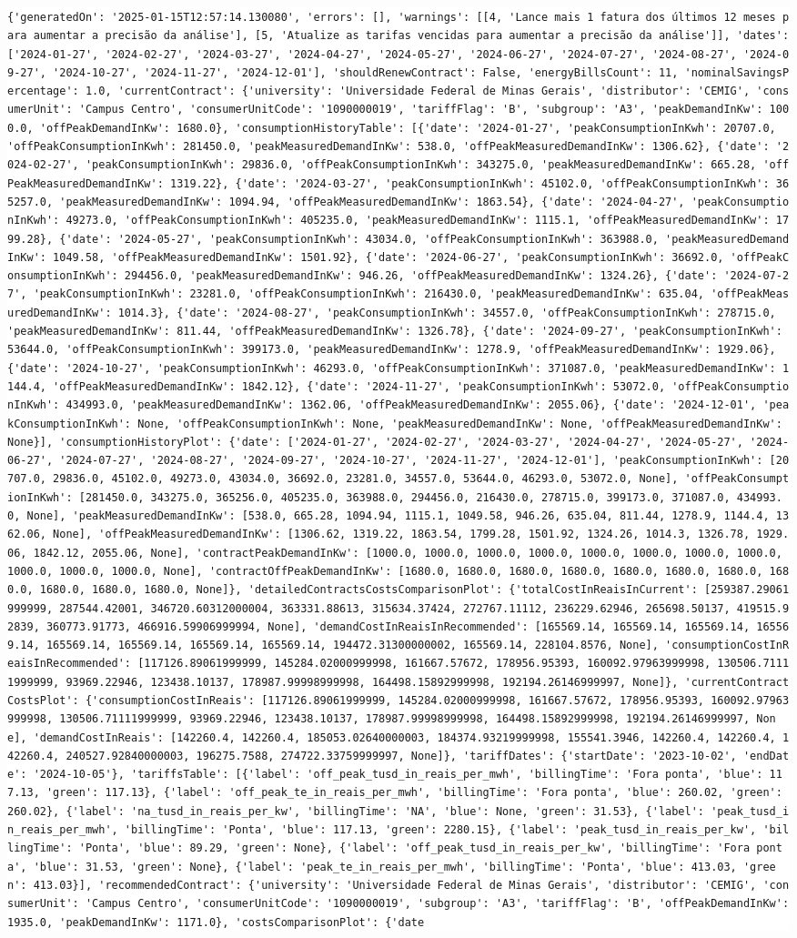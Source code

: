 ```
{'generatedOn': '2025-01-15T12:57:14.130080', 'errors': [], 'warnings': [[4, 'Lance mais 1 fatura dos últimos 12 meses para aumentar a precisão da análise'], [5, 'Atualize as tarifas vencidas para aumentar a precisão da análise']], 'dates': ['2024-01-27', '2024-02-27', '2024-03-27', '2024-04-27', '2024-05-27', '2024-06-27', '2024-07-27', '2024-08-27', '2024-09-27', '2024-10-27', '2024-11-27', '2024-12-01'], 'shouldRenewContract': False, 'energyBillsCount': 11, 'nominalSavingsPercentage': 1.0, 'currentContract': {'university': 'Universidade Federal de Minas Gerais', 'distributor': 'CEMIG', 'consumerUnit': 'Campus Centro', 'consumerUnitCode': '1090000019', 'tariffFlag': 'B', 'subgroup': 'A3', 'peakDemandInKw': 1000.0, 'offPeakDemandInKw': 1680.0}, 'consumptionHistoryTable': [{'date': '2024-01-27', 'peakConsumptionInKwh': 20707.0, 'offPeakConsumptionInKwh': 281450.0, 'peakMeasuredDemandInKw': 538.0, 'offPeakMeasuredDemandInKw': 1306.62}, {'date': '2024-02-27', 'peakConsumptionInKwh': 29836.0, 'offPeakConsumptionInKwh': 343275.0, 'peakMeasuredDemandInKw': 665.28, 'offPeakMeasuredDemandInKw': 1319.22}, {'date': '2024-03-27', 'peakConsumptionInKwh': 45102.0, 'offPeakConsumptionInKwh': 365257.0, 'peakMeasuredDemandInKw': 1094.94, 'offPeakMeasuredDemandInKw': 1863.54}, {'date': '2024-04-27', 'peakConsumptionInKwh': 49273.0, 'offPeakConsumptionInKwh': 405235.0, 'peakMeasuredDemandInKw': 1115.1, 'offPeakMeasuredDemandInKw': 1799.28}, {'date': '2024-05-27', 'peakConsumptionInKwh': 43034.0, 'offPeakConsumptionInKwh': 363988.0, 'peakMeasuredDemandInKw': 1049.58, 'offPeakMeasuredDemandInKw': 1501.92}, {'date': '2024-06-27', 'peakConsumptionInKwh': 36692.0, 'offPeakConsumptionInKwh': 294456.0, 'peakMeasuredDemandInKw': 946.26, 'offPeakMeasuredDemandInKw': 1324.26}, {'date': '2024-07-27', 'peakConsumptionInKwh': 23281.0, 'offPeakConsumptionInKwh': 216430.0, 'peakMeasuredDemandInKw': 635.04, 'offPeakMeasuredDemandInKw': 1014.3}, {'date': '2024-08-27', 'peakConsumptionInKwh': 34557.0, 'offPeakConsumptionInKwh': 278715.0, 'peakMeasuredDemandInKw': 811.44, 'offPeakMeasuredDemandInKw': 1326.78}, {'date': '2024-09-27', 'peakConsumptionInKwh': 53644.0, 'offPeakConsumptionInKwh': 399173.0, 'peakMeasuredDemandInKw': 1278.9, 'offPeakMeasuredDemandInKw': 1929.06}, {'date': '2024-10-27', 'peakConsumptionInKwh': 46293.0, 'offPeakConsumptionInKwh': 371087.0, 'peakMeasuredDemandInKw': 1144.4, 'offPeakMeasuredDemandInKw': 1842.12}, {'date': '2024-11-27', 'peakConsumptionInKwh': 53072.0, 'offPeakConsumptionInKwh': 434993.0, 'peakMeasuredDemandInKw': 1362.06, 'offPeakMeasuredDemandInKw': 2055.06}, {'date': '2024-12-01', 'peakConsumptionInKwh': None, 'offPeakConsumptionInKwh': None, 'peakMeasuredDemandInKw': None, 'offPeakMeasuredDemandInKw': None}], 'consumptionHistoryPlot': {'date': ['2024-01-27', '2024-02-27', '2024-03-27', '2024-04-27', '2024-05-27', '2024-06-27', '2024-07-27', '2024-08-27', '2024-09-27', '2024-10-27', '2024-11-27', '2024-12-01'], 'peakConsumptionInKwh': [20707.0, 29836.0, 45102.0, 49273.0, 43034.0, 36692.0, 23281.0, 34557.0, 53644.0, 46293.0, 53072.0, None], 'offPeakConsumptionInKwh': [281450.0, 343275.0, 365256.0, 405235.0, 363988.0, 294456.0, 216430.0, 278715.0, 399173.0, 371087.0, 434993.0, None], 'peakMeasuredDemandInKw': [538.0, 665.28, 1094.94, 1115.1, 1049.58, 946.26, 635.04, 811.44, 1278.9, 1144.4, 1362.06, None], 'offPeakMeasuredDemandInKw': [1306.62, 1319.22, 1863.54, 1799.28, 1501.92, 1324.26, 1014.3, 1326.78, 1929.06, 1842.12, 2055.06, None], 'contractPeakDemandInKw': [1000.0, 1000.0, 1000.0, 1000.0, 1000.0, 1000.0, 1000.0, 1000.0, 1000.0, 1000.0, 1000.0, None], 'contractOffPeakDemandInKw': [1680.0, 1680.0, 1680.0, 1680.0, 1680.0, 1680.0, 1680.0, 1680.0, 1680.0, 1680.0, 1680.0, None]}, 'detailedContractsCostsComparisonPlot': {'totalCostInReaisInCurrent': [259387.29061999999, 287544.42001, 346720.60312000004, 363331.88613, 315634.37424, 272767.11112, 236229.62946, 265698.50137, 419515.92839, 360773.91773, 466916.59906999994, None], 'demandCostInReaisInRecommended': [165569.14, 165569.14, 165569.14, 165569.14, 165569.14, 165569.14, 165569.14, 165569.14, 194472.31300000002, 165569.14, 228104.8576, None], 'consumptionCostInReaisInRecommended': [117126.89061999999, 145284.02000999998, 161667.57672, 178956.95393, 160092.97963999998, 130506.71111999999, 93969.22946, 123438.10137, 178987.99998999998, 164498.15892999998, 192194.26146999997, None]}, 'currentContractCostsPlot': {'consumptionCostInReais': [117126.89061999999, 145284.02000999998, 161667.57672, 178956.95393, 160092.97963999998, 130506.71111999999, 93969.22946, 123438.10137, 178987.99998999998, 164498.15892999998, 192194.26146999997, None], 'demandCostInReais': [142260.4, 142260.4, 185053.02640000003, 184374.93219999998, 155541.3946, 142260.4, 142260.4, 142260.4, 240527.92840000003, 196275.7588, 274722.33759999997, None]}, 'tariffDates': {'startDate': '2023-10-02', 'endDate': '2024-10-05'}, 'tariffsTable': [{'label': 'off_peak_tusd_in_reais_per_mwh', 'billingTime': 'Fora ponta', 'blue': 117.13, 'green': 117.13}, {'label': 'off_peak_te_in_reais_per_mwh', 'billingTime': 'Fora ponta', 'blue': 260.02, 'green': 260.02}, {'label': 'na_tusd_in_reais_per_kw', 'billingTime': 'NA', 'blue': None, 'green': 31.53}, {'label': 'peak_tusd_in_reais_per_mwh', 'billingTime': 'Ponta', 'blue': 117.13, 'green': 2280.15}, {'label': 'peak_tusd_in_reais_per_kw', 'billingTime': 'Ponta', 'blue': 89.29, 'green': None}, {'label': 'off_peak_tusd_in_reais_per_kw', 'billingTime': 'Fora ponta', 'blue': 31.53, 'green': None}, {'label': 'peak_te_in_reais_per_mwh', 'billingTime': 'Ponta', 'blue': 413.03, 'green': 413.03}], 'recommendedContract': {'university': 'Universidade Federal de Minas Gerais', 'distributor': 'CEMIG', 'consumerUnit': 'Campus Centro', 'consumerUnitCode': '1090000019', 'subgroup': 'A3', 'tariffFlag': 'B', 'offPeakDemandInKw': 1935.0, 'peakDemandInKw': 1171.0}, 'costsComparisonPlot': {'date
```